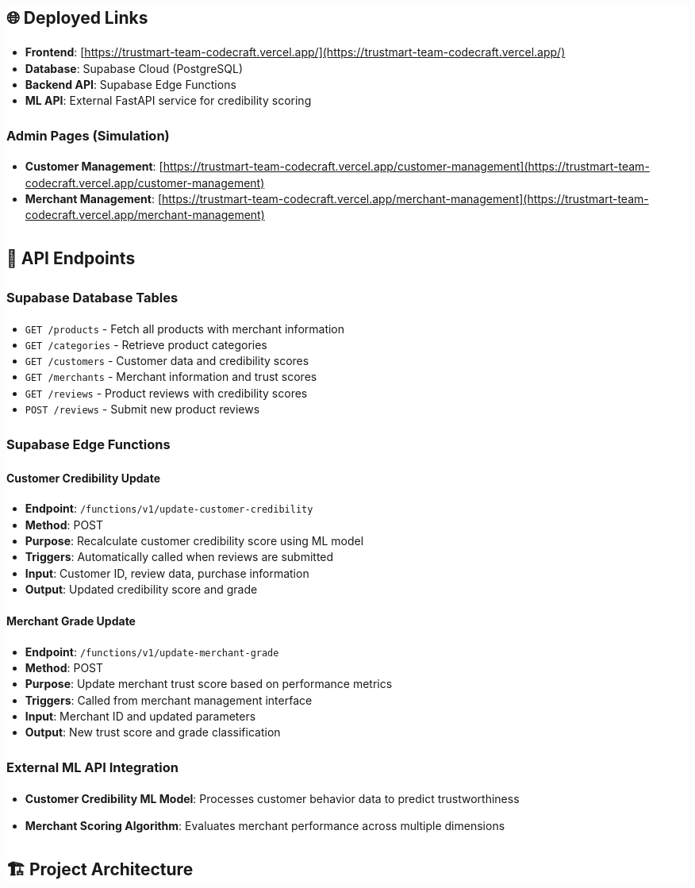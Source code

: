 ## 🌐 Deployed Links

- **Frontend**: [https://trustmart-team-codecraft.vercel.app/](https://trustmart-team-codecraft.vercel.app/)
- **Database**: Supabase Cloud (PostgreSQL)
- **Backend API**: Supabase Edge Functions
- **ML API**: External FastAPI service for credibility scoring

### Admin Pages (Simulation)
- **Customer Management**: [https://trustmart-team-codecraft.vercel.app/customer-management](https://trustmart-team-codecraft.vercel.app/customer-management)
- **Merchant Management**: [https://trustmart-team-codecraft.vercel.app/merchant-management](https://trustmart-team-codecraft.vercel.app/merchant-management)

## 📡 API Endpoints

### Supabase Database Tables
- `GET /products` - Fetch all products with merchant information
- `GET /categories` - Retrieve product categories
- `GET /customers` - Customer data and credibility scores
- `GET /merchants` - Merchant information and trust scores
- `GET /reviews` - Product reviews with credibility scores
- `POST /reviews` - Submit new product reviews

### Supabase Edge Functions

#### Customer Credibility Update
- **Endpoint**: `/functions/v1/update-customer-credibility`
- **Method**: POST
- **Purpose**: Recalculate customer credibility score using ML model
- **Triggers**: Automatically called when reviews are submitted
- **Input**: Customer ID, review data, purchase information
- **Output**: Updated credibility score and grade

#### Merchant Grade Update
- **Endpoint**: `/functions/v1/update-merchant-grade`
- **Method**: POST
- **Purpose**: Update merchant trust score based on performance metrics
- **Triggers**: Called from merchant management interface
- **Input**: Merchant ID and updated parameters
- **Output**: New trust score and grade classification

### External ML API Integration
- **Customer Credibility ML Model**: Processes customer behavior data to predict trustworthiness

- **Merchant Scoring Algorithm**: Evaluates merchant performance across multiple dimensions

## 🏗️ Project Architecture
